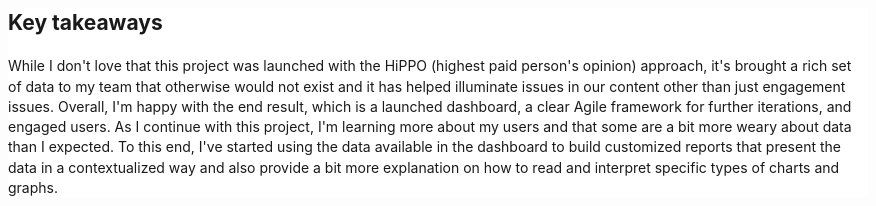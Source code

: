 ## Key takeaways
While I don't love that this project was launched with the HiPPO (highest paid person's opinion) approach, it's brought a rich set of data to my team that otherwise would not exist and it has helped illuminate issues in our content other than just engagement issues. Overall, I'm happy with the end result, which is a launched dashboard, a clear Agile framework for further iterations, and engaged users. As I continue with this project, I'm learning more about my users and that some are a bit more weary about data than I expected. To this end, I've started using the data available in the dashboard to build customized reports that present the data in a contextualized way and also provide a bit more explanation on how to read and interpret specific types of charts and graphs.